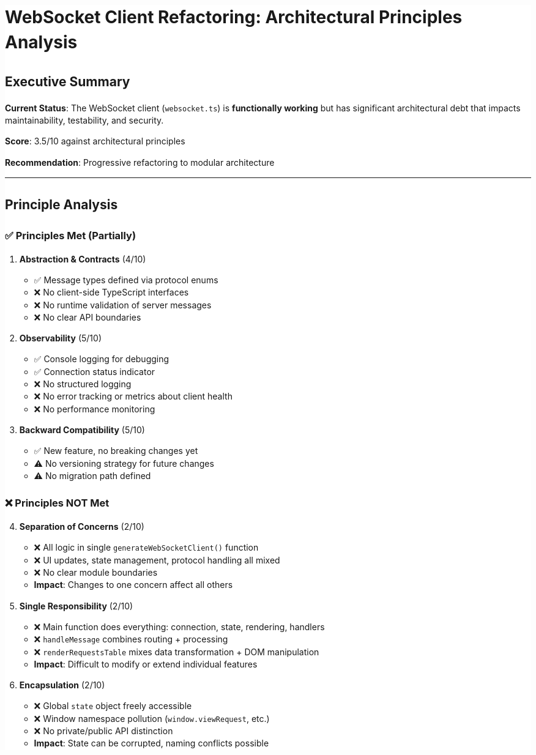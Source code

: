 # WebSocket Client Refactoring: Architectural Principles Analysis

## Executive Summary

**Current Status**: The WebSocket client (`websocket.ts`) is **functionally working** but has significant architectural debt that impacts maintainability, testability, and security.

**Score**: 3.5/10 against architectural principles

**Recommendation**: Progressive refactoring to modular architecture

---

## Principle Analysis

### ✅ Principles Met (Partially)

1. **Abstraction & Contracts** (4/10)
   - ✅ Message types defined via protocol enums
   - ❌ No client-side TypeScript interfaces
   - ❌ No runtime validation of server messages
   - ❌ No clear API boundaries

2. **Observability** (5/10)
   - ✅ Console logging for debugging
   - ✅ Connection status indicator
   - ❌ No structured logging
   - ❌ No error tracking or metrics about client health
   - ❌ No performance monitoring

3. **Backward Compatibility** (5/10)
   - ✅ New feature, no breaking changes yet
   - ⚠️ No versioning strategy for future changes
   - ⚠️ No migration path defined

### ❌ Principles NOT Met

4. **Separation of Concerns** (2/10)
   - ❌ All logic in single `generateWebSocketClient()` function
   - ❌ UI updates, state management, protocol handling all mixed
   - ❌ No clear module boundaries
   - **Impact**: Changes to one concern affect all others

5. **Single Responsibility** (2/10)
   - ❌ Main function does everything: connection, state, rendering, handlers
   - ❌ `handleMessage` combines routing + processing
   - ❌ `renderRequestsTable` mixes data transformation + DOM manipulation
   - **Impact**: Difficult to modify or extend individual features

6. **Encapsulation** (2/10)
   - ❌ Global `state` object freely accessible
   - ❌ Window namespace pollution (`window.viewRequest`, etc.)
   - ❌ No private/public API distinction
   - **Impact**: State can be corrupted, naming conflicts possible
